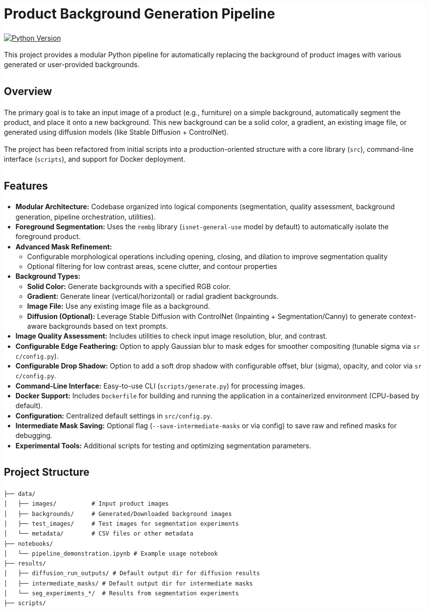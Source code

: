 # Product Background Generation Pipeline

[![Python Version](https://img.shields.io/badge/python-3.10+-blue.svg)](https://www.python.org/)


This project provides a modular Python pipeline for automatically replacing the background of product images with various generated or user-provided backgrounds.

## Overview

The primary goal is to take an input image of a product (e.g., furniture) on a simple background, automatically segment the product, and place it onto a new background. This new background can be a solid color, a gradient, an existing image file, or generated using diffusion models (like Stable Diffusion + ControlNet).

The project has been refactored from initial scripts into a production-oriented structure with a core library (`src`), command-line interface (`scripts`), and support for Docker deployment.

## Features

*   **Modular Architecture:** Codebase organized into logical components (segmentation, quality assessment, background generation, pipeline orchestration, utilities).
*   **Foreground Segmentation:** Uses the `rembg` library (`isnet-general-use` model by default) to automatically isolate the foreground product.
*   **Advanced Mask Refinement:** 
    * Configurable morphological operations including opening, closing, and dilation to improve segmentation quality
    * Optional filtering for low contrast areas, scene clutter, and contour properties
*   **Background Types:**
    *   **Solid Color:** Generate backgrounds with a specified RGB color.
    *   **Gradient:** Generate linear (vertical/horizontal) or radial gradient backgrounds.
    *   **Image File:** Use any existing image file as a background.
    *   **Diffusion (Optional):** Leverage Stable Diffusion with ControlNet (Inpainting + Segmentation/Canny) to generate context-aware backgrounds based on text prompts.
*   **Image Quality Assessment:** Includes utilities to check input image resolution, blur, and contrast.
*   **Configurable Edge Feathering:** Option to apply Gaussian blur to mask edges for smoother compositing (tunable sigma via `src/config.py`).
*   **Configurable Drop Shadow:** Option to add a soft drop shadow with configurable offset, blur (sigma), opacity, and color via `src/config.py`.
*   **Command-Line Interface:** Easy-to-use CLI (`scripts/generate.py`) for processing images.
*   **Docker Support:** Includes `Dockerfile` for building and running the application in a containerized environment (CPU-based by default).
*   **Configuration:** Centralized default settings in `src/config.py`.
*   **Intermediate Mask Saving:** Optional flag (`--save-intermediate-masks` or via config) to save raw and refined masks for debugging.
*   **Experimental Tools:** Additional scripts for testing and optimizing segmentation parameters.

## Project Structure

```
├── data/
│   ├── images/          # Input product images
│   ├── backgrounds/     # Generated/Downloaded background images
│   ├── test_images/     # Test images for segmentation experiments
│   └── metadata/        # CSV files or other metadata
├── notebooks/
│   └── pipeline_demonstration.ipynb # Example usage notebook
├── results/
│   ├── diffusion_run_outputs/ # Default output dir for diffusion results
│   ├── intermediate_masks/ # Default output dir for intermediate masks
│   └── seg_experiments_*/  # Results from segmentation experiments
├── scripts/
```